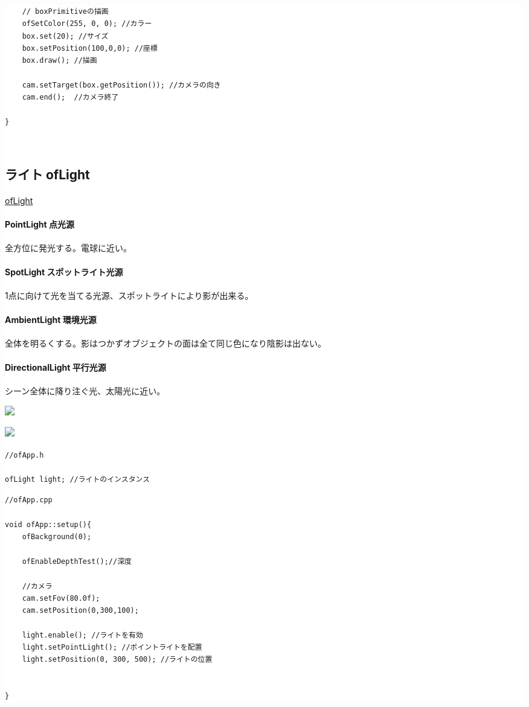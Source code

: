 ```
    // boxPrimitiveの描画
    ofSetColor(255, 0, 0); //カラー
    box.set(20); //サイズ
    box.setPosition(100,0,0); //座標
    box.draw(); //描画
    
    cam.setTarget(box.getPosition()); //カメラの向き
    cam.end();  //カメラ終了
    
}
```


&nbsp;
&nbsp;

## ライト ofLight

[ofLight](http://openframeworks.jp/documentation/gl/ofLight.html)


#### PointLight 点光源
全方位に発光する。電球に近い。 	

#### SpotLight スポットライト光源
1点に向けて光を当てる光源、スポットライトにより影が出来る。 

#### AmbientLight 環境光源
全体を明るくする。影はつかずオブジェクトの面は全て同じ色になり陰影は出ない。 	
#### DirectionalLight 平行光源
シーン全体に降り注ぐ光、太陽光に近い。


![](https://openframeworks.cc/documentation/gl/Lights_PointSpot.jpg)

![](https://openframeworks.cc/documentation/gl/Lights_AmbientDirectional.jpg)




```
//ofApp.h

ofLight light; //ライトのインスタンス

```



```
//ofApp.cpp

void ofApp::setup(){
    ofBackground(0);
    
    ofEnableDepthTest();//深度
    
    //カメラ
    cam.setFov(80.0f);
    cam.setPosition(0,300,100);

    light.enable(); //ライトを有効
    light.setPointLight(); //ポイントライトを配置
    light.setPosition(0, 300, 500); //ライトの位置
    
   
}

```